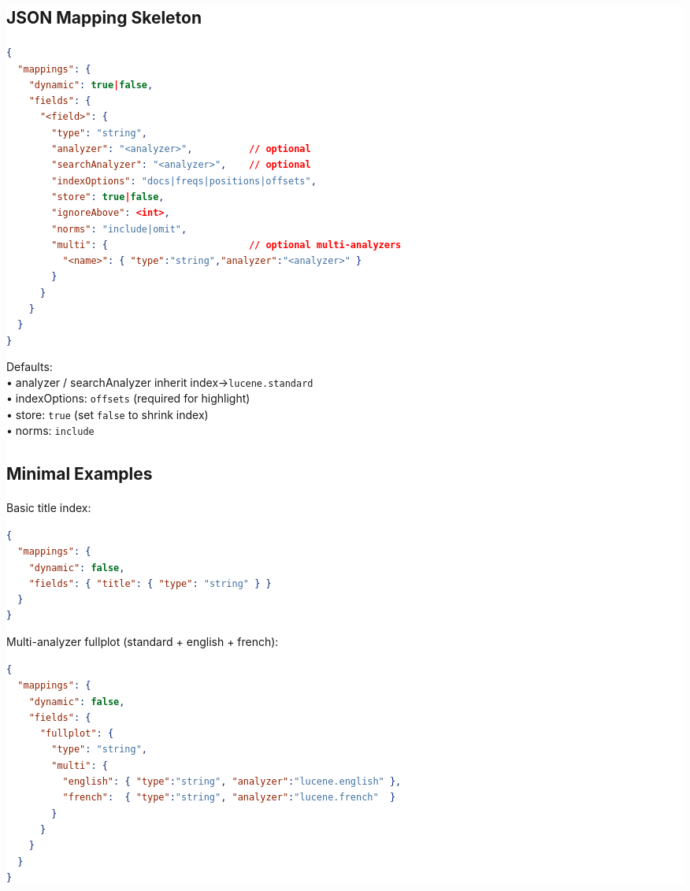 ## JSON Mapping Skeleton
```json
{
  "mappings": {
    "dynamic": true|false,
    "fields": {
      "<field>": {
        "type": "string",
        "analyzer": "<analyzer>",          // optional
        "searchAnalyzer": "<analyzer>",    // optional
        "indexOptions": "docs|freqs|positions|offsets",
        "store": true|false,
        "ignoreAbove": <int>,
        "norms": "include|omit",
        "multi": {                         // optional multi-analyzers
          "<name>": { "type":"string","analyzer":"<analyzer>" }
        }
      }
    }
  }
}
```

Defaults:  
• analyzer / searchAnalyzer inherit index→`lucene.standard`  
• indexOptions: `offsets` (required for highlight)  
• store: `true` (set `false` to shrink index)  
• norms: `include`

## Minimal Examples
Basic title index:
```json
{
  "mappings": {
    "dynamic": false,
    "fields": { "title": { "type": "string" } }
  }
}
```

Multi-analyzer fullplot (standard + english + french):
```json
{
  "mappings": {
    "dynamic": false,
    "fields": {
      "fullplot": {
        "type": "string",
        "multi": {
          "english": { "type":"string", "analyzer":"lucene.english" },
          "french":  { "type":"string", "analyzer":"lucene.french"  }
        }
      }
    }
  }
}
```
